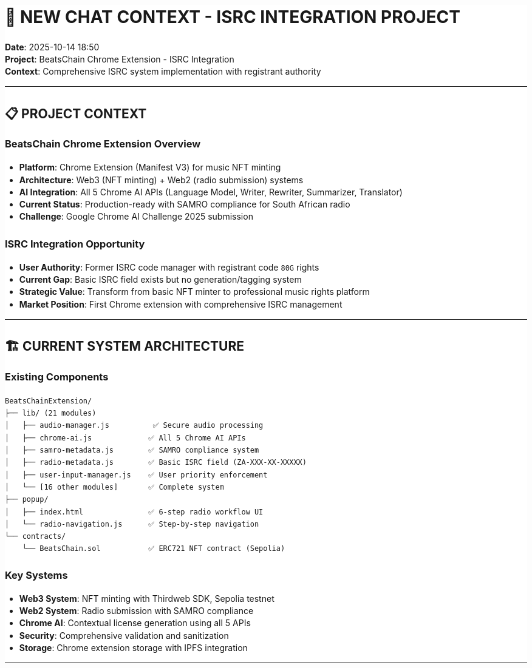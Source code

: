 # 🎵 NEW CHAT CONTEXT - ISRC INTEGRATION PROJECT

**Date**: 2025-10-14 18:50  
**Project**: BeatsChain Chrome Extension - ISRC Integration  
**Context**: Comprehensive ISRC system implementation with registrant authority

---

## 📋 PROJECT CONTEXT

### **BeatsChain Chrome Extension Overview**
- **Platform**: Chrome Extension (Manifest V3) for music NFT minting
- **Architecture**: Web3 (NFT minting) + Web2 (radio submission) systems
- **AI Integration**: All 5 Chrome AI APIs (Language Model, Writer, Rewriter, Summarizer, Translator)
- **Current Status**: Production-ready with SAMRO compliance for South African radio
- **Challenge**: Google Chrome AI Challenge 2025 submission

### **ISRC Integration Opportunity**
- **User Authority**: Former ISRC code manager with registrant code `80G` rights
- **Current Gap**: Basic ISRC field exists but no generation/tagging system
- **Strategic Value**: Transform from basic NFT minter to professional music rights platform
- **Market Position**: First Chrome extension with comprehensive ISRC management

---

## 🏗️ CURRENT SYSTEM ARCHITECTURE

### **Existing Components**
```
BeatsChainExtension/
├── lib/ (21 modules)
│   ├── audio-manager.js          ✅ Secure audio processing
│   ├── chrome-ai.js             ✅ All 5 Chrome AI APIs
│   ├── samro-metadata.js        ✅ SAMRO compliance system
│   ├── radio-metadata.js        ✅ Basic ISRC field (ZA-XXX-XX-XXXXX)
│   ├── user-input-manager.js    ✅ User priority enforcement
│   └── [16 other modules]       ✅ Complete system
├── popup/
│   ├── index.html               ✅ 6-step radio workflow UI
│   └── radio-navigation.js      ✅ Step-by-step navigation
└── contracts/
    └── BeatsChain.sol           ✅ ERC721 NFT contract (Sepolia)
```

### **Key Systems**
- **Web3 System**: NFT minting with Thirdweb SDK, Sepolia testnet
- **Web2 System**: Radio submission with SAMRO compliance
- **Chrome AI**: Contextual license generation using all 5 APIs
- **Security**: Comprehensive validation and sanitization
- **Storage**: Chrome extension storage with IPFS integration

---